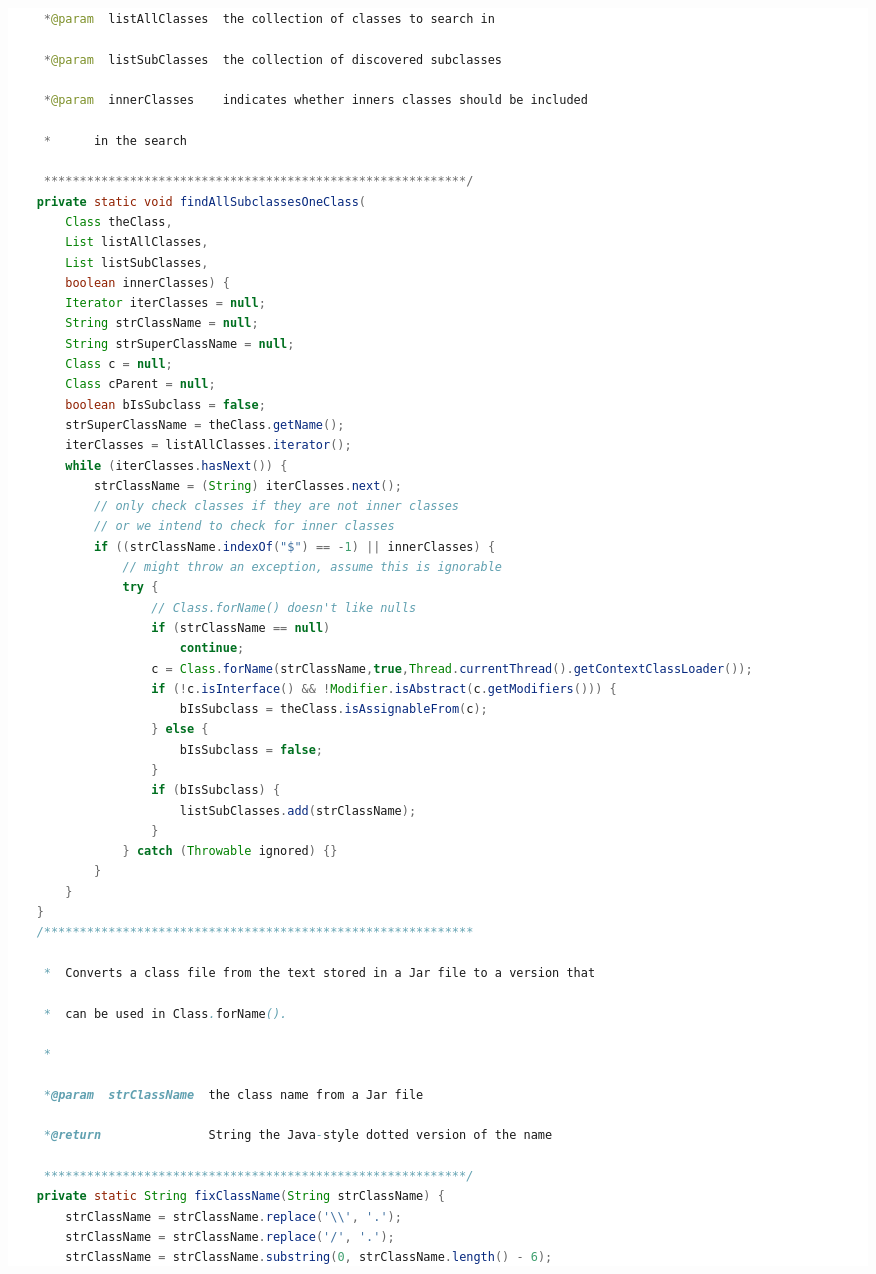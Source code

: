 ```java
	 *@param  listAllClasses  the collection of classes to search in
	
	 *@param  listSubClasses  the collection of discovered subclasses
	
	 *@param  innerClasses    indicates whether inners classes should be included
	
	 *      in the search
	
	 ***********************************************************/
	private static void findAllSubclassesOneClass(
		Class theClass,
		List listAllClasses,
		List listSubClasses,
		boolean innerClasses) {
		Iterator iterClasses = null;
		String strClassName = null;
		String strSuperClassName = null;
		Class c = null;
		Class cParent = null;
		boolean bIsSubclass = false;
		strSuperClassName = theClass.getName();
		iterClasses = listAllClasses.iterator();
		while (iterClasses.hasNext()) {
			strClassName = (String) iterClasses.next();
			// only check classes if they are not inner classes
			// or we intend to check for inner classes
			if ((strClassName.indexOf("$") == -1) || innerClasses) {
				// might throw an exception, assume this is ignorable
				try {
					// Class.forName() doesn't like nulls
					if (strClassName == null)
						continue;
					c = Class.forName(strClassName,true,Thread.currentThread().getContextClassLoader());
					if (!c.isInterface() && !Modifier.isAbstract(c.getModifiers())) {
						bIsSubclass = theClass.isAssignableFrom(c);
					} else {
						bIsSubclass = false;
					}
					if (bIsSubclass) {
						listSubClasses.add(strClassName);
					}
				} catch (Throwable ignored) {}
			}
		}
	}
	/************************************************************
	
	 *  Converts a class file from the text stored in a Jar file to a version that
	
	 *  can be used in Class.forName().
	
	 *
	
	 *@param  strClassName  the class name from a Jar file
	
	 *@return               String the Java-style dotted version of the name
	
	 ***********************************************************/
	private static String fixClassName(String strClassName) {
		strClassName = strClassName.replace('\\', '.');
		strClassName = strClassName.replace('/', '.');
		strClassName = strClassName.substring(0, strClassName.length() - 6);
```